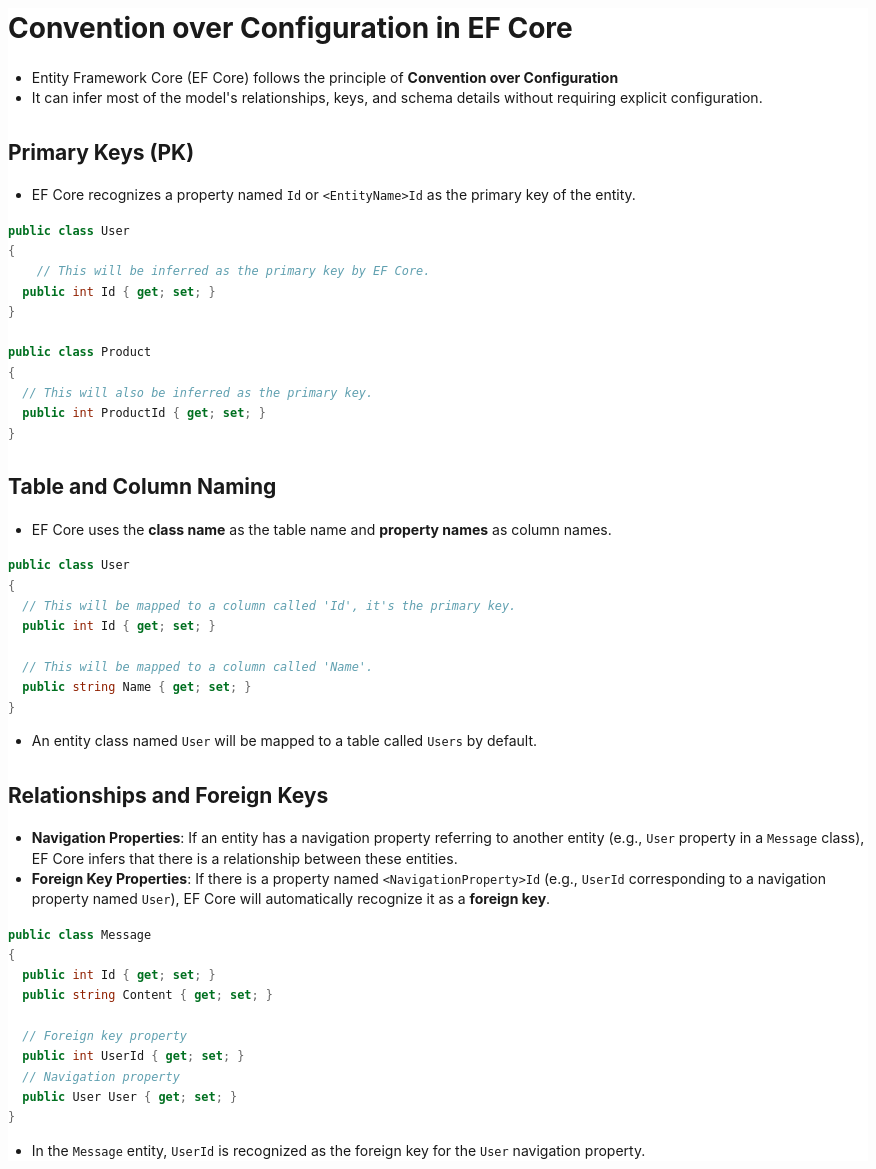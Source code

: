 # Convention over Configuration in EF Core

- Entity Framework Core (EF Core) follows the principle of **Convention over Configuration**
- It can infer most of the model's relationships, keys, and schema details without requiring explicit configuration.

## Primary Keys (PK)
- EF Core recognizes a property named `Id` or `<EntityName>Id` as the primary key of the entity.

```csharp
public class User
{
    // This will be inferred as the primary key by EF Core.
  public int Id { get; set; }
}

public class Product
{
  // This will also be inferred as the primary key.
  public int ProductId { get; set; }
}
```

## Table and Column Naming
- EF Core uses the **class name** as the table name and **property names** as column names.
    
```csharp
public class User
{
  // This will be mapped to a column called 'Id', it's the primary key.
  public int Id { get; set; }

  // This will be mapped to a column called 'Name'.
  public string Name { get; set; }
}
```
- An entity class named `User` will be mapped to a table called `Users` by default.

## Relationships and Foreign Keys
- **Navigation Properties**: If an entity has a navigation property referring to another entity (e.g., `User` property in a `Message` class), EF Core infers that there is a relationship between these entities.
- **Foreign Key Properties**: If there is a property named `<NavigationProperty>Id` (e.g., `UserId` corresponding to a navigation property named `User`), EF Core will automatically recognize it as a **foreign key**.
    
```csharp
public class Message
{
  public int Id { get; set; }
  public string Content { get; set; }
  
  // Foreign key property
  public int UserId { get; set; }
  // Navigation property
  public User User { get; set; }
}
```
- In the `Message` entity, `UserId` is recognized as the foreign key for the `User` navigation property.
